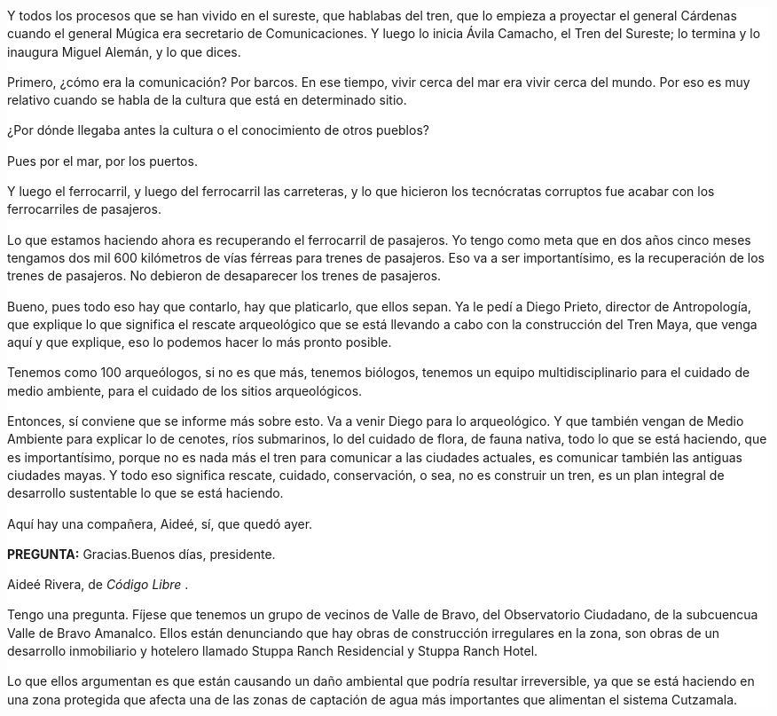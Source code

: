 Y todos los procesos que se han vivido en el sureste, que hablabas del tren,
que lo empieza a proyectar el general Cárdenas cuando el general Múgica era
secretario de Comunicaciones. Y luego lo inicia Ávila Camacho, el Tren del
Sureste; lo termina y lo inaugura Miguel Alemán, y lo que dices.

Primero, ¿cómo era la comunicación? Por barcos. En ese tiempo, vivir cerca del
mar era vivir cerca del mundo. Por eso es muy relativo cuando se habla de la
cultura que está en determinado sitio.

¿Por dónde llegaba antes la cultura o el conocimiento de otros pueblos?

Pues por el mar, por los puertos.

Y luego el ferrocarril, y luego del ferrocarril las carreteras, y lo que
hicieron los tecnócratas corruptos fue acabar con los ferrocarriles de
pasajeros.

Lo que estamos haciendo ahora es recuperando el ferrocarril de pasajeros. Yo
tengo como meta que en dos años cinco meses tengamos dos mil 600 kilómetros de
vías férreas para trenes de pasajeros. Eso va a ser importantísimo, es la
recuperación de los trenes de pasajeros. No debieron de desaparecer los trenes
de pasajeros.

Bueno, pues todo eso hay que contarlo, hay que platicarlo, que ellos sepan. Ya
le pedí a Diego Prieto, director de Antropología, que explique lo que
significa el rescate arqueológico que se está llevando a cabo con la
construcción del Tren Maya, que venga aquí y que explique, eso lo podemos
hacer lo más pronto posible.

Tenemos como 100 arqueólogos, si no es que más, tenemos biólogos, tenemos un
equipo multidisciplinario para el cuidado de medio ambiente, para el cuidado
de los sitios arqueológicos.

Entonces, sí conviene que se informe más sobre esto. Va a venir Diego para lo
arqueológico. Y que también vengan de Medio Ambiente para explicar lo de
cenotes, ríos submarinos, lo del cuidado de flora, de fauna nativa, todo lo
que se está haciendo, que es importantísimo, porque no es nada más el tren
para comunicar a las ciudades actuales, es comunicar también las antiguas
ciudades mayas. Y todo eso significa rescate, cuidado, conservación, o sea, no
es construir un tren, es un plan integral de desarrollo sustentable lo que se
está haciendo.

Aquí hay una compañera, Aideé, sí, que quedó ayer.

**PREGUNTA:** Gracias.Buenos días, presidente.

Aideé Rivera, de _Código Libre_ .

Tengo una pregunta. Fíjese que tenemos un grupo de vecinos de Valle de Bravo,
del Observatorio Ciudadano, de la subcuencua Valle de Bravo Amanalco. Ellos
están denunciando que hay obras de construcción irregulares en la zona, son
obras de un desarrollo inmobiliario y hotelero llamado Stuppa Ranch
Residencial y Stuppa Ranch Hotel.

Lo que ellos argumentan es que están causando un daño ambiental que podría
resultar irreversible, ya que se está haciendo en una zona protegida que
afecta una de las zonas de captación de agua más importantes que alimentan el
sistema Cutzamala.

